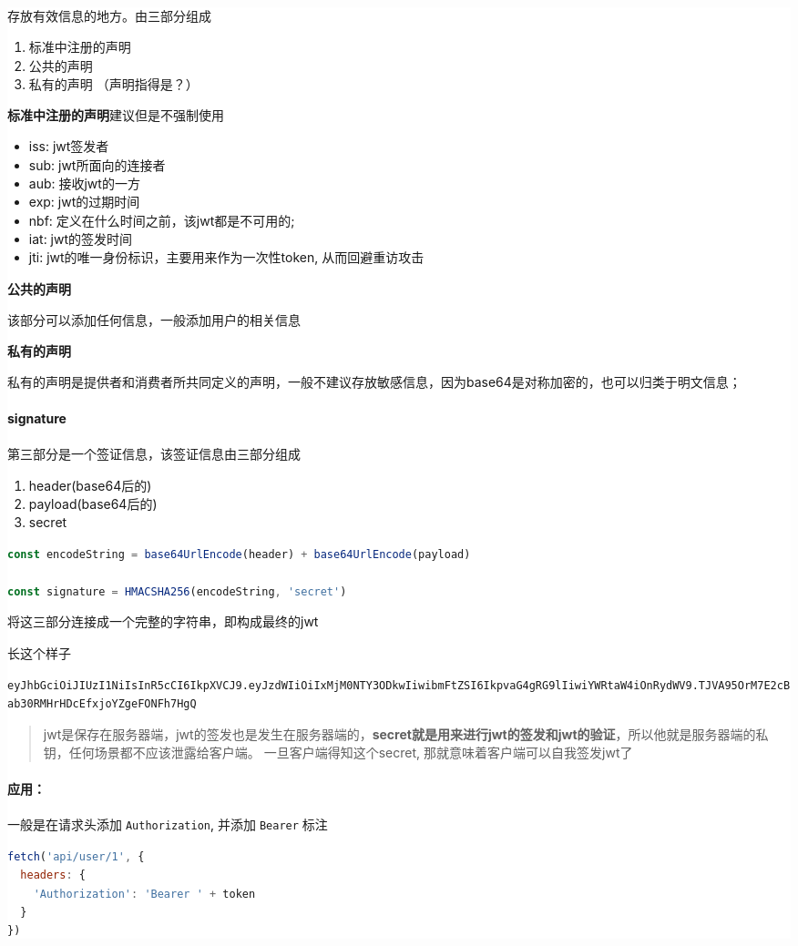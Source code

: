 存放有效信息的地方。由三部分组成

1. 标准中注册的声明
2. 公共的声明
3. 私有的声明 （声明指得是？）


**标准中注册的声明**建议但是不强制使用

- iss: jwt签发者
- sub: jwt所面向的连接者
- aub: 接收jwt的一方
- exp: jwt的过期时间
- nbf: 定义在什么时间之前，该jwt都是不可用的;
- iat: jwt的签发时间
- jti: jwt的唯一身份标识，主要用来作为一次性token, 从而回避重访攻击



**公共的声明**

该部分可以添加任何信息，一般添加用户的相关信息

**私有的声明**

私有的声明是提供者和消费者所共同定义的声明，一般不建议存放敏感信息，因为base64是对称加密的，也可以归类于明文信息；



#### signature

第三部分是一个签证信息，该签证信息由三部分组成
1. header(base64后的)
2. payload(base64后的)
3. secret



```js
const encodeString = base64UrlEncode(header) + base64UrlEncode(payload)

const signature = HMACSHA256(encodeString, 'secret')
```


将这三部分连接成一个完整的字符串，即构成最终的jwt

长这个样子

`eyJhbGciOiJIUzI1NiIsInR5cCI6IkpXVCJ9.eyJzdWIiOiIxMjM0NTY3ODkwIiwibmFtZSI6IkpvaG4gRG9lIiwiYWRtaW4iOnRydWV9.TJVA95OrM7E2cBab30RMHrHDcEfxjoYZgeFONFh7HgQ`


> jwt是保存在服务器端，jwt的签发也是发生在服务器端的，**secret就是用来进行jwt的签发和jwt的验证**，所以他就是服务器端的私钥，任何场景都不应该泄露给客户端。
> 一旦客户端得知这个secret, 那就意味着客户端可以自我签发jwt了

#### 应用：

一般是在请求头添加 `Authorization`, 并添加  `Bearer` 标注

```js
fetch('api/user/1', {
  headers: {
    'Authorization': 'Bearer ' + token
  }
})
```
